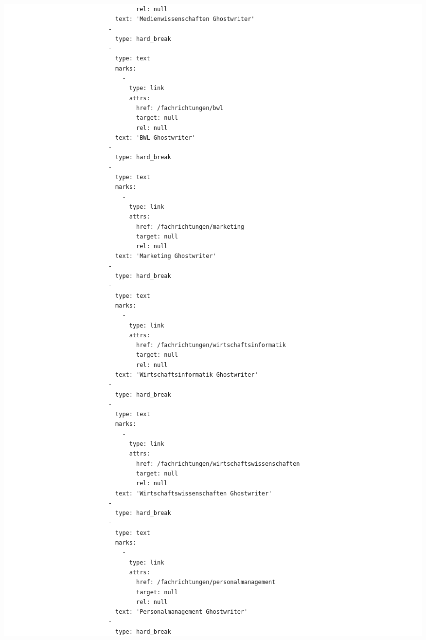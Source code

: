                                           rel: null
                                    text: 'Medienwissenschaften Ghostwriter'
                                  -
                                    type: hard_break
                                  -
                                    type: text
                                    marks:
                                      -
                                        type: link
                                        attrs:
                                          href: /fachrichtungen/bwl
                                          target: null
                                          rel: null
                                    text: 'BWL Ghostwriter'
                                  -
                                    type: hard_break
                                  -
                                    type: text
                                    marks:
                                      -
                                        type: link
                                        attrs:
                                          href: /fachrichtungen/marketing
                                          target: null
                                          rel: null
                                    text: 'Marketing Ghostwriter'
                                  -
                                    type: hard_break
                                  -
                                    type: text
                                    marks:
                                      -
                                        type: link
                                        attrs:
                                          href: /fachrichtungen/wirtschaftsinformatik
                                          target: null
                                          rel: null
                                    text: 'Wirtschaftsinformatik Ghostwriter'
                                  -
                                    type: hard_break
                                  -
                                    type: text
                                    marks:
                                      -
                                        type: link
                                        attrs:
                                          href: /fachrichtungen/wirtschaftswissenschaften
                                          target: null
                                          rel: null
                                    text: 'Wirtschaftswissenschaften Ghostwriter'
                                  -
                                    type: hard_break
                                  -
                                    type: text
                                    marks:
                                      -
                                        type: link
                                        attrs:
                                          href: /fachrichtungen/personalmanagement
                                          target: null
                                          rel: null
                                    text: 'Personalmanagement Ghostwriter'
                                  -
                                    type: hard_break